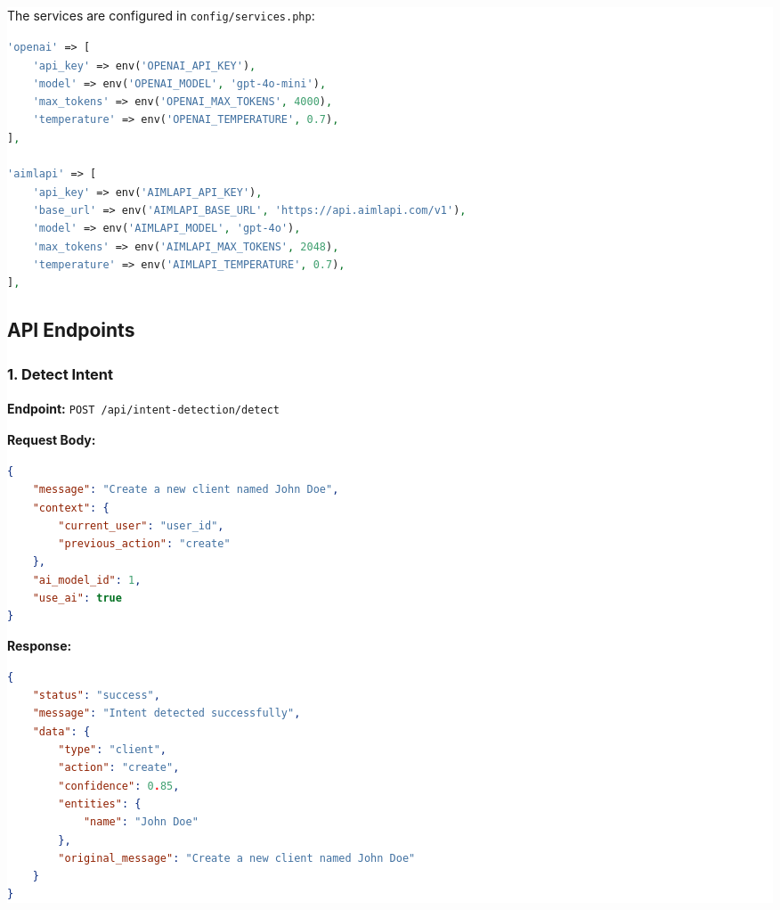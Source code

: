 The services are configured in `config/services.php`:

```php
'openai' => [
    'api_key' => env('OPENAI_API_KEY'),
    'model' => env('OPENAI_MODEL', 'gpt-4o-mini'),
    'max_tokens' => env('OPENAI_MAX_TOKENS', 4000),
    'temperature' => env('OPENAI_TEMPERATURE', 0.7),
],

'aimlapi' => [
    'api_key' => env('AIMLAPI_API_KEY'),
    'base_url' => env('AIMLAPI_BASE_URL', 'https://api.aimlapi.com/v1'),
    'model' => env('AIMLAPI_MODEL', 'gpt-4o'),
    'max_tokens' => env('AIMLAPI_MAX_TOKENS', 2048),
    'temperature' => env('AIMLAPI_TEMPERATURE', 0.7),
],
```

## API Endpoints

### 1. Detect Intent

**Endpoint:** `POST /api/intent-detection/detect`

**Request Body:**
```json
{
    "message": "Create a new client named John Doe",
    "context": {
        "current_user": "user_id",
        "previous_action": "create"
    },
    "ai_model_id": 1,
    "use_ai": true
}
```

**Response:**
```json
{
    "status": "success",
    "message": "Intent detected successfully",
    "data": {
        "type": "client",
        "action": "create",
        "confidence": 0.85,
        "entities": {
            "name": "John Doe"
        },
        "original_message": "Create a new client named John Doe"
    }
}
```
